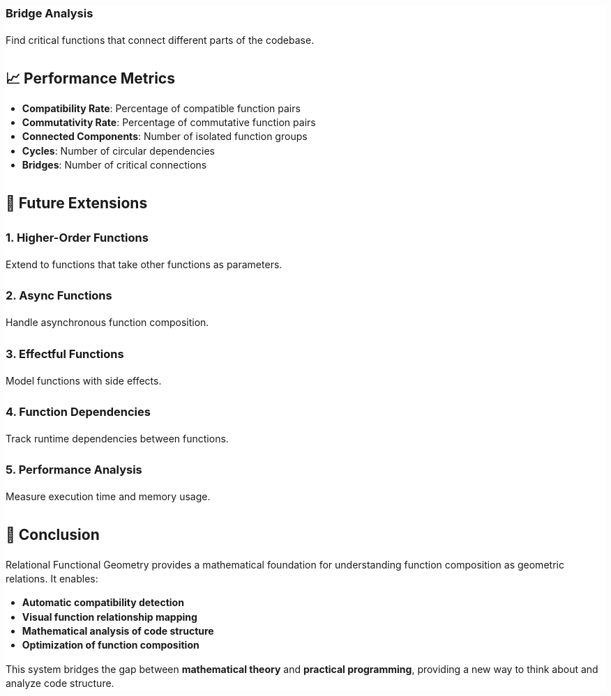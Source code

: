 ### Bridge Analysis
Find critical functions that connect different parts of the codebase.

## 📈 Performance Metrics

- **Compatibility Rate**: Percentage of compatible function pairs
- **Commutativity Rate**: Percentage of commutative function pairs
- **Connected Components**: Number of isolated function groups
- **Cycles**: Number of circular dependencies
- **Bridges**: Number of critical connections

## 🔮 Future Extensions

### 1. **Higher-Order Functions**
Extend to functions that take other functions as parameters.

### 2. **Async Functions**
Handle asynchronous function composition.

### 3. **Effectful Functions**
Model functions with side effects.

### 4. **Function Dependencies**
Track runtime dependencies between functions.

### 5. **Performance Analysis**
Measure execution time and memory usage.

## 🎉 Conclusion

Relational Functional Geometry provides a mathematical foundation for understanding function composition as geometric relations. It enables:

- **Automatic compatibility detection**
- **Visual function relationship mapping**
- **Mathematical analysis of code structure**
- **Optimization of function composition**

This system bridges the gap between **mathematical theory** and **practical programming**, providing a new way to think about and analyze code structure.
